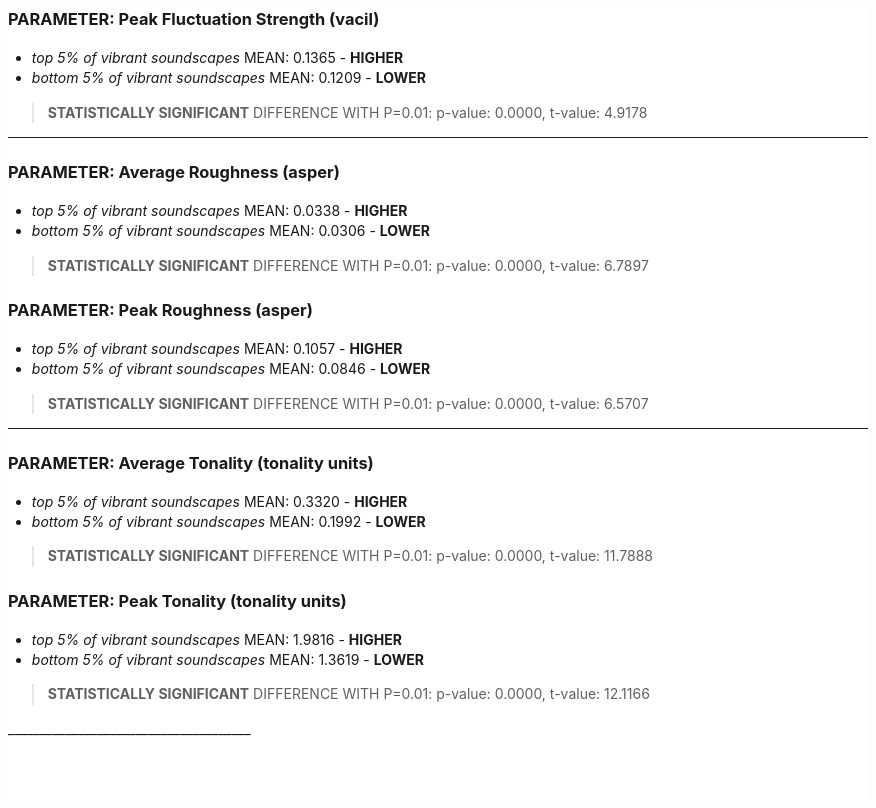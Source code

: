 ### PARAMETER: Peak Fluctuation Strength (vacil)
- *top 5% of vibrant soundscapes* MEAN: 0.1365 - **HIGHER**
- *bottom 5% of vibrant soundscapes* MEAN: 0.1209 - **LOWER**
> **STATISTICALLY SIGNIFICANT** DIFFERENCE WITH P=0.01: p-value: 0.0000, t-value: 4.9178

-------------------
### PARAMETER: Average Roughness (asper)
- *top 5% of vibrant soundscapes* MEAN: 0.0338 - **HIGHER**
- *bottom 5% of vibrant soundscapes* MEAN: 0.0306 - **LOWER**
> **STATISTICALLY SIGNIFICANT** DIFFERENCE WITH P=0.01: p-value: 0.0000, t-value: 6.7897

### PARAMETER: Peak Roughness (asper)
- *top 5% of vibrant soundscapes* MEAN: 0.1057 - **HIGHER**
- *bottom 5% of vibrant soundscapes* MEAN: 0.0846 - **LOWER**
> **STATISTICALLY SIGNIFICANT** DIFFERENCE WITH P=0.01: p-value: 0.0000, t-value: 6.5707

-------------------
### PARAMETER: Average Tonality (tonality units)
- *top 5% of vibrant soundscapes* MEAN: 0.3320 - **HIGHER**
- *bottom 5% of vibrant soundscapes* MEAN: 0.1992 - **LOWER**
> **STATISTICALLY SIGNIFICANT** DIFFERENCE WITH P=0.01: p-value: 0.0000, t-value: 11.7888

### PARAMETER: Peak Tonality (tonality units)
- *top 5% of vibrant soundscapes* MEAN: 1.9816 - **HIGHER**
- *bottom 5% of vibrant soundscapes* MEAN: 1.3619 - **LOWER**
> **STATISTICALLY SIGNIFICANT** DIFFERENCE WITH P=0.01: p-value: 0.0000, t-value: 12.1166

______________________________________</br></br></br></br>


